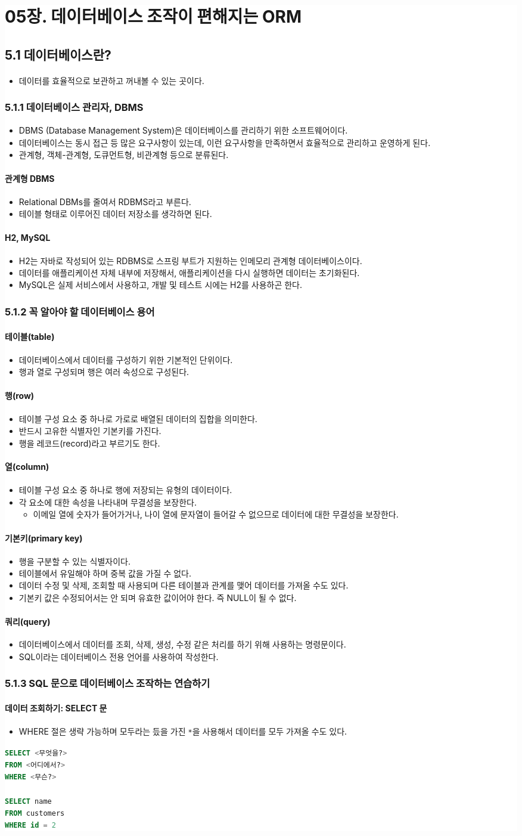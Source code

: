 # 05장. 데이터베이스 조작이 편해지는 ORM
## 5.1 데이터베이스란?
- 데이터를 효율적으로 보관하고 꺼내볼 수 있는 곳이다.

### 5.1.1 데이터베이스 관리자, DBMS
- DBMS (Database Management System)은 데이터베이스를 관리하기 위한 소프트웨어이다.
- 데이터베이스는 동시 접근 등 많은 요구사항이 있는데, 이런 요구사항을 만족하면서 효율적으로 관리하고 운영하게 된다.
- 관계형, 객체-관계형, 도큐먼트형, 비관계형 등으로 분류된다.

#### 관계형 DBMS
- Relational DBMs를 줄여서 RDBMS라고 부른다.
- 테이블 형태로 이루어진 데이터 저장소를 생각하면 된다.

#### H2, MySQL
- H2는 자바로 작성되어 있는 RDBMS로 스프링 부트가 지원하는 인메모리 관계형 데이터베이스이다.
- 데이터를 애플리케이션 자체 내부에 저장해서, 애플리케이션을 다시 실행하면 데이터는 초기화된다.
- MySQL은 실제 서비스에서 사용하고, 개발 및 테스트 시에는 H2를 사용하곤 한다.

### 5.1.2 꼭 알아야 할 데이터베이스 용어
#### 테이블(table)
- 데이터베이스에서 데이터를 구성하기 위한 기본적인 단위이다.
- 행과 열로 구성되며 행은 여러 속성으로 구성된다.

#### 행(row)
- 테이블 구성 요소 중 하나로 가로로 배열된 데이터의 집합을 의미한다.
- 반드시 고유한 식별자인 기본키를 가진다.
- 행을 레코드(record)라고 부르기도 한다.

#### 열(column)
- 테이블 구성 요소 중 하나로 행에 저장되는 유형의 데이터이다.
- 각 요소에 대한 속성을 나타내며 무결성을 보장한다.
	- 이메일 열에 숫자가 들어가거나, 나이 열에 문자열이 들어갈 수 없으므로 데이터에 대한 무결성을 보장한다.

#### 기본키(primary key)
- 행을 구분할 수 있는 식별자이다.
- 테이블에서 유일해야 하며 중복 값을 가질 수 없다.
- 데이터 수정 및 삭제, 조회할 때 사용되며 다른 테이블과 관계를 맺어 데이터를 가져올 수도 있다.
- 기본키 값은 수정되어서는 안 되며 유효한 값이어야 한다. 즉 NULL이 될 수 없다.

#### 쿼리(query)
- 데이터베이스에서 데이터를 조회, 삭제, 생성, 수정 같은 처리를 하기 위해 사용하는 명령문이다.
- SQL이라는 데이터베이스 전용 언어를 사용하여 작성한다.

### 5.1.3 SQL 문으로 데이터베이스 조작하는 연습하기
#### 데이터 조회하기: SELECT 문
- WHERE 절은 생략 가능하며 모두라는 듰을 가진 `*`을 사용해서 데이터를 모두 가져올 수도 있다.
```SQL
SELECT <무엇을?>
FROM <어디에서?>
WHERE <무슨?>

SELECT name
FROM customers
WHERE id = 2
```
